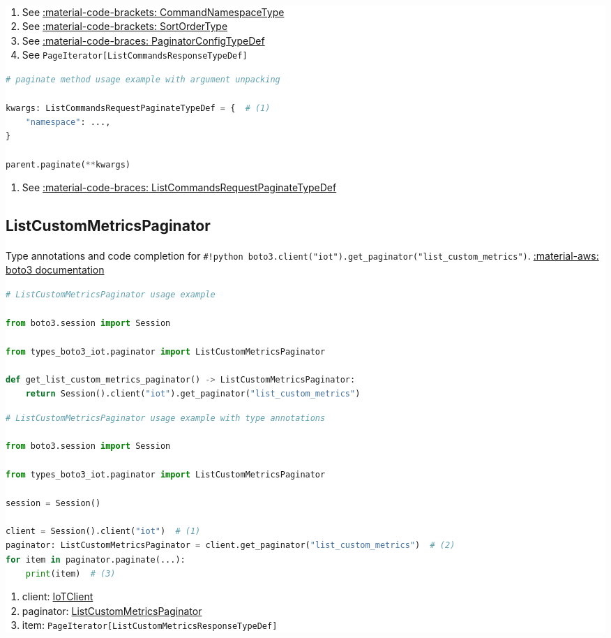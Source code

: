 1. See [:material-code-brackets: CommandNamespaceType](./literals.md#commandnamespacetype)
2. See [:material-code-brackets: SortOrderType](./literals.md#sortordertype)
3. See [:material-code-braces: PaginatorConfigTypeDef](./type_defs.md#paginatorconfigtypedef)
4. See `PageIterator[ListCommandsResponseTypeDef]`


```python
# paginate method usage example with argument unpacking

kwargs: ListCommandsRequestPaginateTypeDef = {  # (1)
    "namespace": ...,
}

parent.paginate(**kwargs)
```

1. See [:material-code-braces: ListCommandsRequestPaginateTypeDef](./type_defs.md#listcommandsrequestpaginatetypedef)
## ListCustomMetricsPaginator

Type annotations and code completion for `#!python boto3.client("iot").get_paginator("list_custom_metrics")`.
[:material-aws: boto3 documentation](https://boto3.amazonaws.com/v1/documentation/api/latest/reference/services/iot/paginator/ListCustomMetrics.html#IoT.Paginator.ListCustomMetrics)

```python
# ListCustomMetricsPaginator usage example

from boto3.session import Session

from types_boto3_iot.paginator import ListCustomMetricsPaginator

def get_list_custom_metrics_paginator() -> ListCustomMetricsPaginator:
    return Session().client("iot").get_paginator("list_custom_metrics")
```

```python
# ListCustomMetricsPaginator usage example with type annotations

from boto3.session import Session

from types_boto3_iot.paginator import ListCustomMetricsPaginator

session = Session()

client = Session().client("iot")  # (1)
paginator: ListCustomMetricsPaginator = client.get_paginator("list_custom_metrics")  # (2)
for item in paginator.paginate(...):
    print(item)  # (3)
```

1. client: [IoTClient](./client.md)
2. paginator: [ListCustomMetricsPaginator](./paginators.md#listcustommetricspaginator)
3. item: `PageIterator[ListCustomMetricsResponseTypeDef]`
